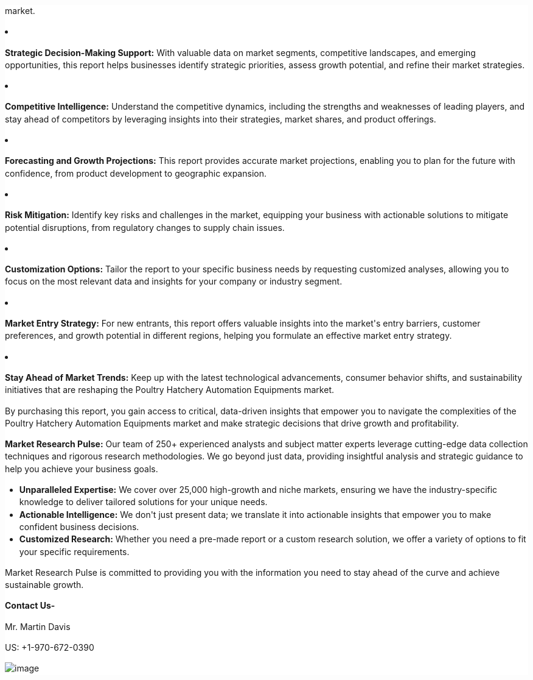 market.</p></li><li><p><strong>Strategic Decision-Making Support:</strong> With valuable data on market segments, competitive landscapes, and emerging opportunities, this report helps businesses identify strategic priorities, assess growth potential, and refine their market strategies.</p></li><li><p><strong>Competitive Intelligence:</strong> Understand the competitive dynamics, including the strengths and weaknesses of leading players, and stay ahead of competitors by leveraging insights into their strategies, market shares, and product offerings.</p></li><li><p><strong>Forecasting and Growth Projections:</strong> This report provides accurate market projections, enabling you to plan for the future with confidence, from product development to geographic expansion.</p></li><li><p><strong>Risk Mitigation:</strong> Identify key risks and challenges in the market, equipping your business with actionable solutions to mitigate potential disruptions, from regulatory changes to supply chain issues.</p></li><li><p><strong>Customization Options:</strong> Tailor the report to your specific business needs by requesting customized analyses, allowing you to focus on the most relevant data and insights for your company or industry segment.</p></li><li><p><strong>Market Entry Strategy:</strong> For new entrants, this report offers valuable insights into the market's entry barriers, customer preferences, and growth potential in different regions, helping you formulate an effective market entry strategy.</p></li><li><p><strong>Stay Ahead of Market Trends:</strong> Keep up with the latest technological advancements, consumer behavior shifts, and sustainability initiatives that are reshaping the Poultry Hatchery Automation Equipments market.</p></li></ol><p>By purchasing this report, you gain access to critical, data-driven insights that empower you to navigate the complexities of the Poultry Hatchery Automation Equipments market and make strategic decisions that drive growth and profitability.</p><p><strong>Market Research Pulse:</strong>&nbsp;Our team of 250+ experienced analysts and subject matter experts leverage cutting-edge data collection techniques and rigorous research methodologies. We go beyond just data, providing insightful analysis and strategic guidance to help you achieve your business goals.</p><ul><li><strong>Unparalleled Expertise:</strong>&nbsp;We cover over 25,000 high-growth and niche markets, ensuring we have the industry-specific knowledge to deliver tailored solutions for your unique needs.</li><li><strong>Actionable Intelligence:</strong>&nbsp;We don't just present data; we translate it into actionable insights that empower you to make confident business decisions.</li><li><strong>Customized Research:</strong>&nbsp;Whether you need a pre-made report or a custom research solution, we offer a variety of options to fit your specific requirements.</li></ul><p>Market Research Pulse is committed to providing you with the information you need to stay ahead of the curve and achieve sustainable growth.</p><p><strong>Contact Us-</strong></p><p>Mr. Martin Davis</p><p>US: +1-970-672-0390</p>
![image](https://github.com/user-attachments/assets/703dc708-bcc6-4c11-9d39-d6d0f935ecba)
